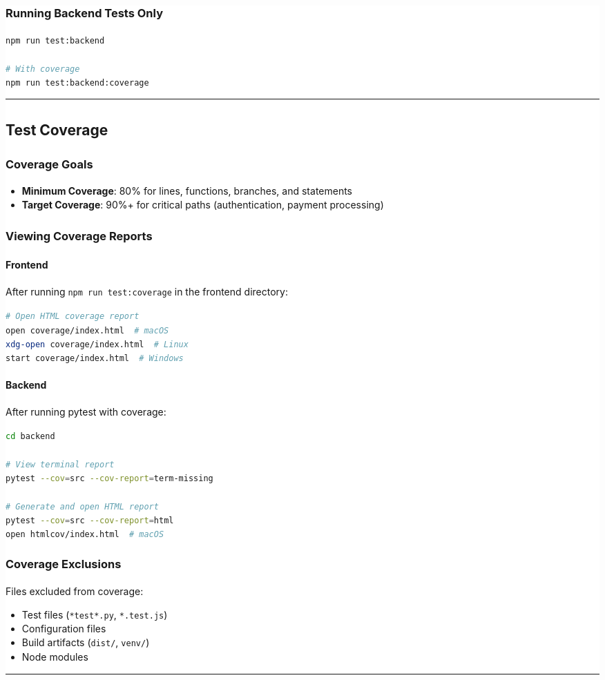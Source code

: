### Running Backend Tests Only

```bash
npm run test:backend

# With coverage
npm run test:backend:coverage
```

---

## Test Coverage

### Coverage Goals

- **Minimum Coverage**: 80% for lines, functions, branches, and statements
- **Target Coverage**: 90%+ for critical paths (authentication, payment processing)

### Viewing Coverage Reports

#### Frontend

After running `npm run test:coverage` in the frontend directory:

```bash
# Open HTML coverage report
open coverage/index.html  # macOS
xdg-open coverage/index.html  # Linux
start coverage/index.html  # Windows
```

#### Backend

After running pytest with coverage:

```bash
cd backend

# View terminal report
pytest --cov=src --cov-report=term-missing

# Generate and open HTML report
pytest --cov=src --cov-report=html
open htmlcov/index.html  # macOS
```

### Coverage Exclusions

Files excluded from coverage:
- Test files (`*test*.py`, `*.test.js`)
- Configuration files
- Build artifacts (`dist/`, `venv/`)
- Node modules

---